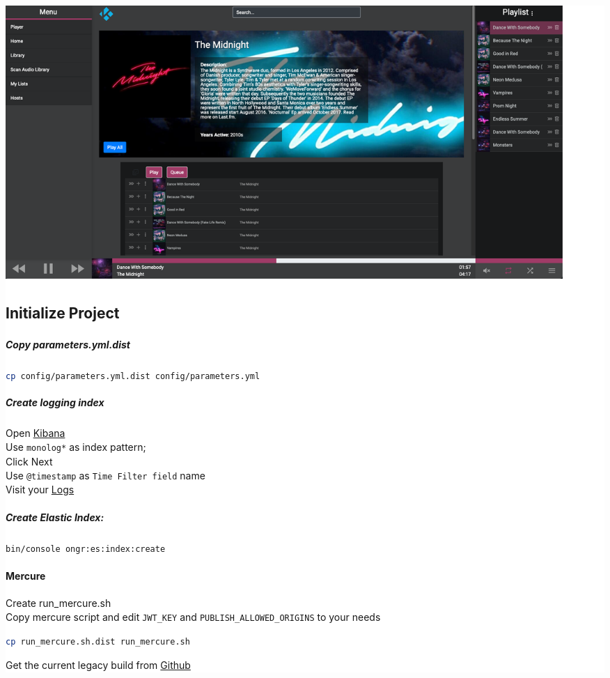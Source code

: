 <img src="doc/artist.png" width="800" />

## Initialize Project

##### Copy parameters.yml.dist
```bash
cp config/parameters.yml.dist config/parameters.yml
```

##### Create logging index
Open [Kibana](http://127.0.0.1:5601/app/kibana#/management/kibana/index_pattern)  
Use `monolog*` as index pattern;  
Click Next  
Use `@timestamp` as `Time Filter field` name  
Visit your [Logs](<http://127.0.0.1:5601/app/kibana#/discover/76f8cac0-e542-11ea-9027-813245d255b0?_a=(columns:!(channel,command.name,level,message),filters:!(),index:'96c3ce20-e53a-11ea-9027-813245d255b0',interval:auto,query:(language:kuery,query:''),sort:!())&_g=(filters:!(),refreshInterval:(pause:!t,value:0),time:(from:now-15m,to:now))>)

##### Create Elastic Index:
```bash
bin/console ongr:es:index:create
```

#### Mercure

 Create run_mercure.sh  
Copy mercure script and edit `JWT_KEY` and `PUBLISH_ALLOWED_ORIGINS` to your needs
```bash
cp run_mercure.sh.dist run_mercure.sh
```
Get the current legacy build from [Github](https://github.com/dunglas/mercure/releases)
